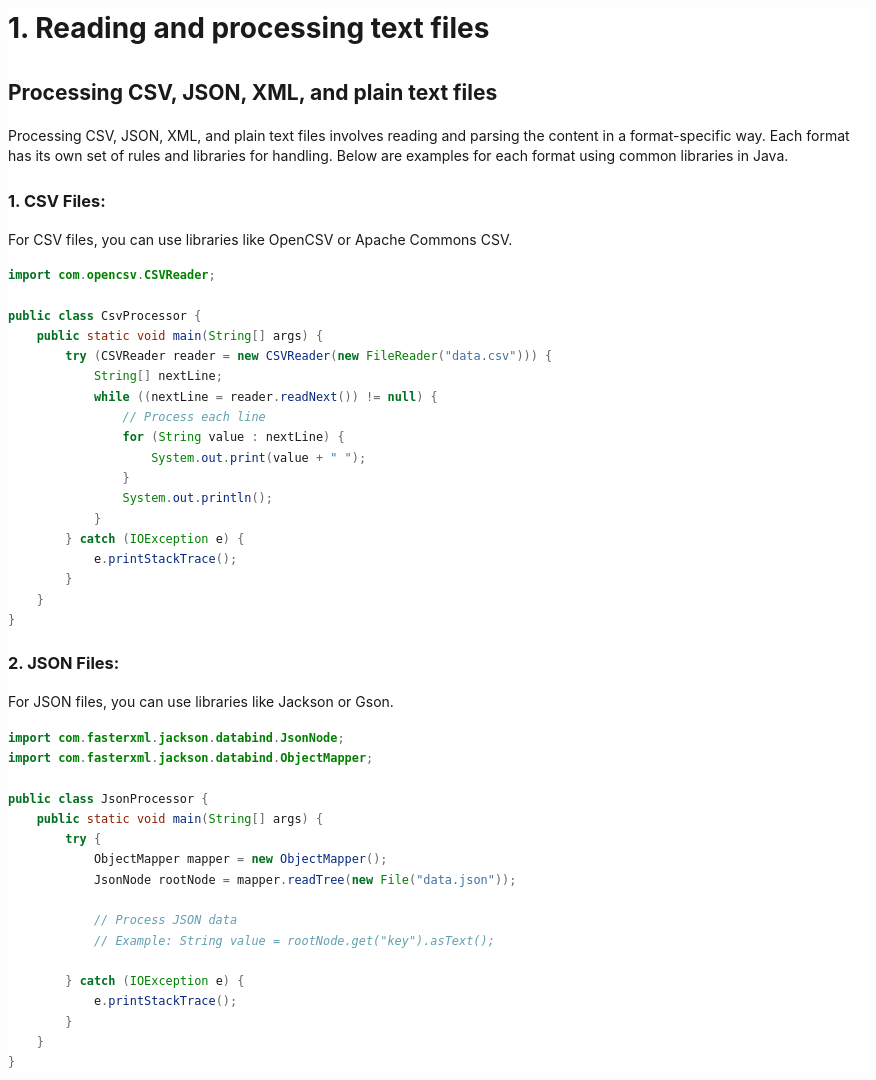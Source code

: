 # 1. Reading and processing text files
## Processing CSV, JSON, XML, and plain text files
Processing CSV, JSON, XML, and plain text files involves reading and parsing the content in a format-specific way. Each format has its own set of rules and libraries for handling. Below are examples for each format using common libraries in Java.

### 1. **CSV Files:**
For CSV files, you can use libraries like OpenCSV or Apache Commons CSV.

```java
import com.opencsv.CSVReader;

public class CsvProcessor {
    public static void main(String[] args) {
        try (CSVReader reader = new CSVReader(new FileReader("data.csv"))) {
            String[] nextLine;
            while ((nextLine = reader.readNext()) != null) {
                // Process each line
                for (String value : nextLine) {
                    System.out.print(value + " ");
                }
                System.out.println();
            }
        } catch (IOException e) {
            e.printStackTrace();
        }
    }
}
```

### 2. **JSON Files:**
For JSON files, you can use libraries like Jackson or Gson.

```java
import com.fasterxml.jackson.databind.JsonNode;
import com.fasterxml.jackson.databind.ObjectMapper;

public class JsonProcessor {
    public static void main(String[] args) {
        try {
            ObjectMapper mapper = new ObjectMapper();
            JsonNode rootNode = mapper.readTree(new File("data.json"));

            // Process JSON data
            // Example: String value = rootNode.get("key").asText();
            
        } catch (IOException e) {
            e.printStackTrace();
        }
    }
}
```

